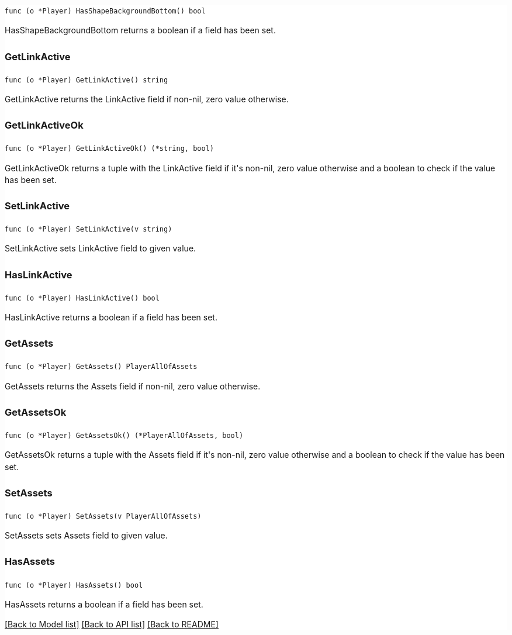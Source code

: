 `func (o *Player) HasShapeBackgroundBottom() bool`

HasShapeBackgroundBottom returns a boolean if a field has been set.

### GetLinkActive

`func (o *Player) GetLinkActive() string`

GetLinkActive returns the LinkActive field if non-nil, zero value otherwise.

### GetLinkActiveOk

`func (o *Player) GetLinkActiveOk() (*string, bool)`

GetLinkActiveOk returns a tuple with the LinkActive field if it's non-nil, zero value otherwise
and a boolean to check if the value has been set.

### SetLinkActive

`func (o *Player) SetLinkActive(v string)`

SetLinkActive sets LinkActive field to given value.

### HasLinkActive

`func (o *Player) HasLinkActive() bool`

HasLinkActive returns a boolean if a field has been set.

### GetAssets

`func (o *Player) GetAssets() PlayerAllOfAssets`

GetAssets returns the Assets field if non-nil, zero value otherwise.

### GetAssetsOk

`func (o *Player) GetAssetsOk() (*PlayerAllOfAssets, bool)`

GetAssetsOk returns a tuple with the Assets field if it's non-nil, zero value otherwise
and a boolean to check if the value has been set.

### SetAssets

`func (o *Player) SetAssets(v PlayerAllOfAssets)`

SetAssets sets Assets field to given value.

### HasAssets

`func (o *Player) HasAssets() bool`

HasAssets returns a boolean if a field has been set.


[[Back to Model list]](../README.md#documentation-for-models) [[Back to API list]](../README.md#documentation-for-api-endpoints) [[Back to README]](../README.md)


